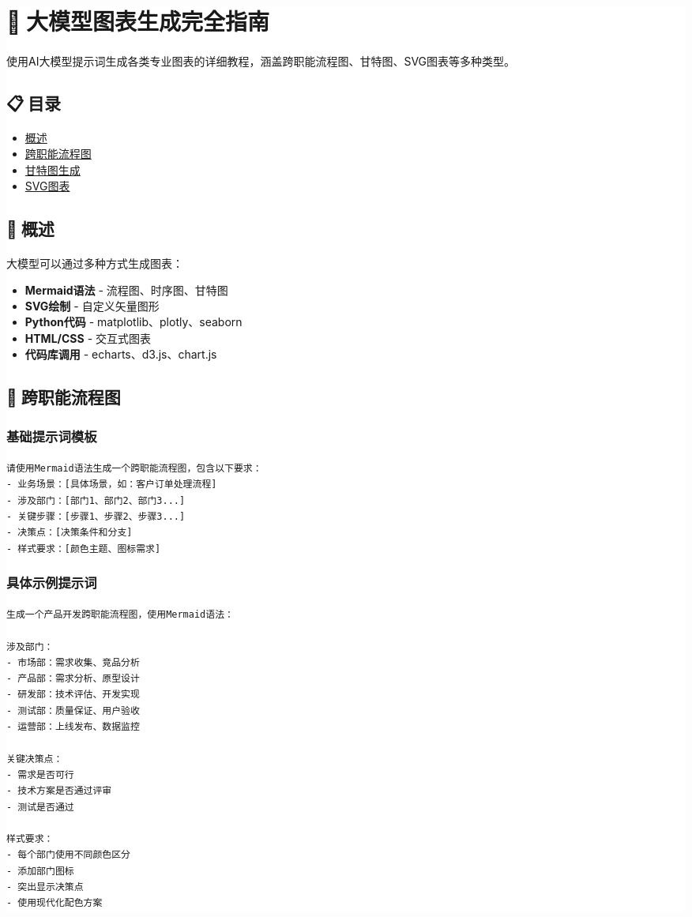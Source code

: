 # 🎨 大模型图表生成完全指南

使用AI大模型提示词生成各类专业图表的详细教程，涵盖跨职能流程图、甘特图、SVG图表等多种类型。

## 📋 目录

- [概述](#概述)
- [跨职能流程图](#跨职能流程图)
- [甘特图生成](#甘特图生成)
- [SVG图表](#svg图表)

## 🎯 概述

大模型可以通过多种方式生成图表：

- **Mermaid语法** - 流程图、时序图、甘特图
- **SVG绘制** - 自定义矢量图形
- **Python代码** - matplotlib、plotly、seaborn
- **HTML/CSS** - 交互式图表
- **代码库调用** - echarts、d3.js、chart.js

## 🔄 跨职能流程图

### 基础提示词模板

```
请使用Mermaid语法生成一个跨职能流程图，包含以下要求：
- 业务场景：[具体场景，如：客户订单处理流程]
- 涉及部门：[部门1、部门2、部门3...]
- 关键步骤：[步骤1、步骤2、步骤3...]
- 决策点：[决策条件和分支]
- 样式要求：[颜色主题、图标需求]
```

### 具体示例提示词

```
生成一个产品开发跨职能流程图，使用Mermaid语法：

涉及部门：
- 市场部：需求收集、竞品分析
- 产品部：需求分析、原型设计
- 研发部：技术评估、开发实现
- 测试部：质量保证、用户验收
- 运营部：上线发布、数据监控

关键决策点：
- 需求是否可行
- 技术方案是否通过评审
- 测试是否通过

样式要求：
- 每个部门使用不同颜色区分
- 添加部门图标
- 突出显示决策点
- 使用现代化配色方案
```
